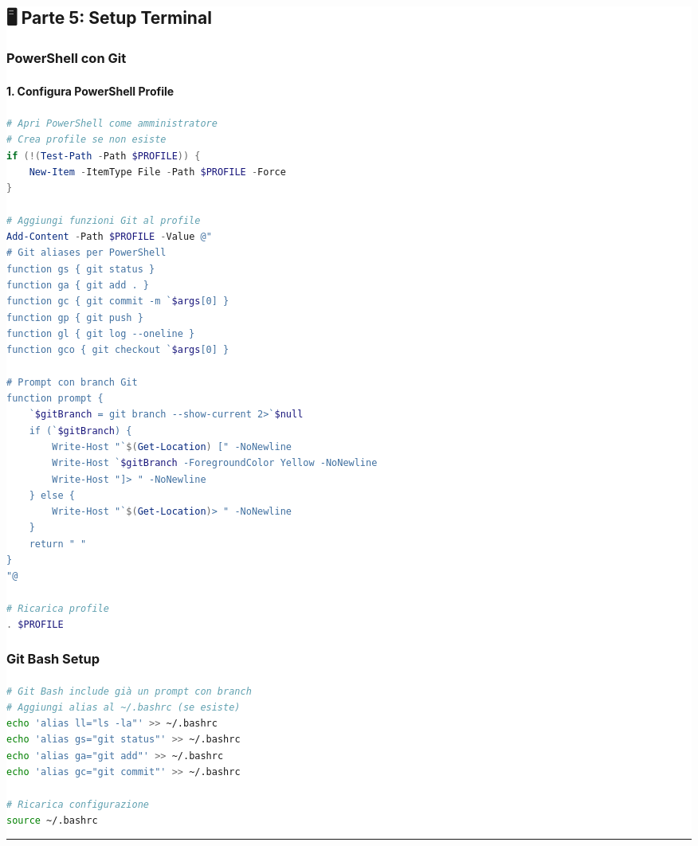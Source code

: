 ## 🖥️ Parte 5: Setup Terminal

### PowerShell con Git

#### 1. Configura PowerShell Profile
```powershell
# Apri PowerShell come amministratore
# Crea profile se non esiste
if (!(Test-Path -Path $PROFILE)) {
    New-Item -ItemType File -Path $PROFILE -Force
}

# Aggiungi funzioni Git al profile
Add-Content -Path $PROFILE -Value @"
# Git aliases per PowerShell
function gs { git status }
function ga { git add . }
function gc { git commit -m `$args[0] }
function gp { git push }
function gl { git log --oneline }
function gco { git checkout `$args[0] }

# Prompt con branch Git
function prompt {
    `$gitBranch = git branch --show-current 2>`$null
    if (`$gitBranch) {
        Write-Host "`$(Get-Location) [" -NoNewline
        Write-Host `$gitBranch -ForegroundColor Yellow -NoNewline
        Write-Host "]> " -NoNewline
    } else {
        Write-Host "`$(Get-Location)> " -NoNewline
    }
    return " "
}
"@

# Ricarica profile
. $PROFILE
```

### Git Bash Setup

```bash
# Git Bash include già un prompt con branch
# Aggiungi alias al ~/.bashrc (se esiste)
echo 'alias ll="ls -la"' >> ~/.bashrc
echo 'alias gs="git status"' >> ~/.bashrc
echo 'alias ga="git add"' >> ~/.bashrc
echo 'alias gc="git commit"' >> ~/.bashrc

# Ricarica configurazione
source ~/.bashrc
```

---